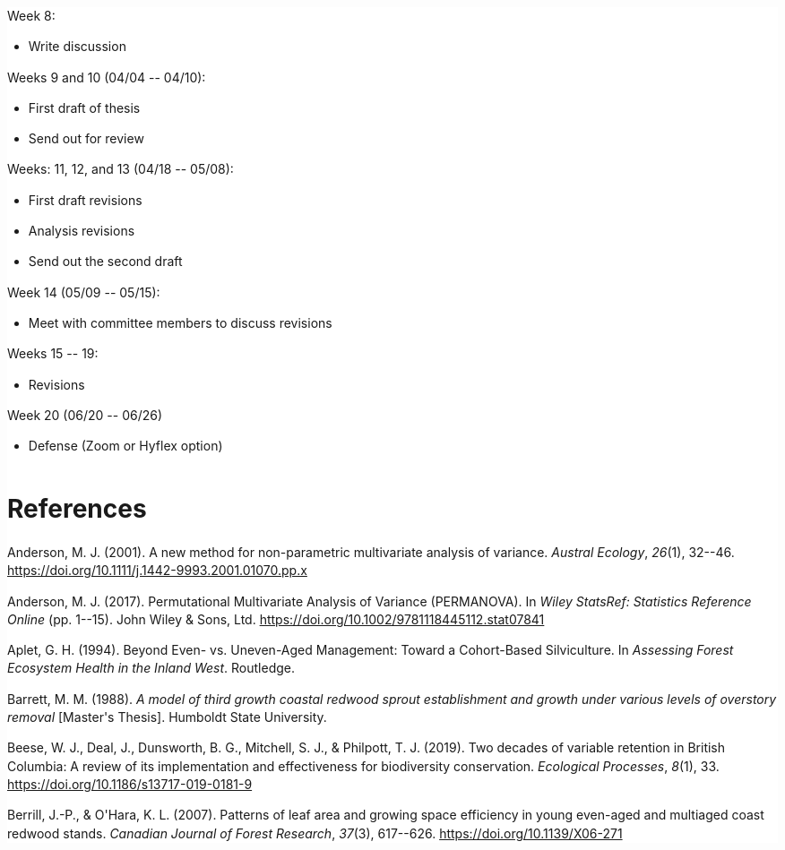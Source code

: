 Week 8:

-   Write discussion

Weeks 9 and 10 (04/04 -- 04/10):

-   First draft of thesis

-   Send out for review

Weeks: 11, 12, and 13 (04/18 -- 05/08):

-   First draft revisions

-   Analysis revisions

-   Send out the second draft

Week 14 (05/09 -- 05/15):

-   Meet with committee members to discuss revisions

Weeks 15 -- 19:

-   Revisions

Week 20 (06/20 -- 06/26)

-   Defense (Zoom or Hyflex option)

# References

Anderson, M. J. (2001). A new method for non-parametric multivariate
analysis of variance. *Austral Ecology*, *26*(1), 32--46.
https://doi.org/10.1111/j.1442-9993.2001.01070.pp.x

Anderson, M. J. (2017). Permutational Multivariate Analysis of Variance
(PERMANOVA). In *Wiley StatsRef: Statistics Reference Online* (pp.
1--15). John Wiley & Sons, Ltd.
https://doi.org/10.1002/9781118445112.stat07841

Aplet, G. H. (1994). Beyond Even- vs. Uneven-Aged Management: Toward a
Cohort-Based Silviculture. In *Assessing Forest Ecosystem Health in the
Inland West*. Routledge.

Barrett, M. M. (1988). *A model of third growth coastal redwood sprout
establishment and growth under various levels of overstory removal*
\[Master's Thesis\]. Humboldt State University.

Beese, W. J., Deal, J., Dunsworth, B. G., Mitchell, S. J., & Philpott,
T. J. (2019). Two decades of variable retention in British Columbia: A
review of its implementation and effectiveness for biodiversity
conservation. *Ecological Processes*, *8*(1), 33.
https://doi.org/10.1186/s13717-019-0181-9

Berrill, J.-P., & O'Hara, K. L. (2007). Patterns of leaf area and
growing space efficiency in young even-aged and multiaged coast redwood
stands. *Canadian Journal of Forest Research*, *37*(3), 617--626.
https://doi.org/10.1139/X06-271
